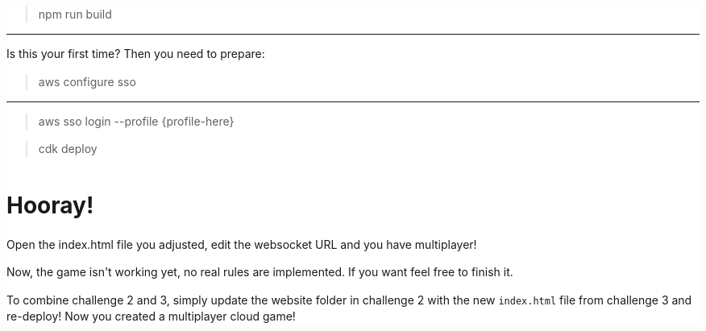 > npm run build

---

Is this your first time? Then you need to prepare:

> aws configure sso

---

> aws sso login --profile {profile-here}

> cdk deploy

# Hooray!

Open the index.html file you adjusted, edit the websocket URL and you have multiplayer!

Now, the game isn't working yet, no real rules are implemented. If you want feel free to finish it.

To combine challenge 2 and 3, simply update the website folder in challenge 2 with the new 
`index.html` file from challenge 3 and re-deploy! Now you created a multiplayer cloud game!

